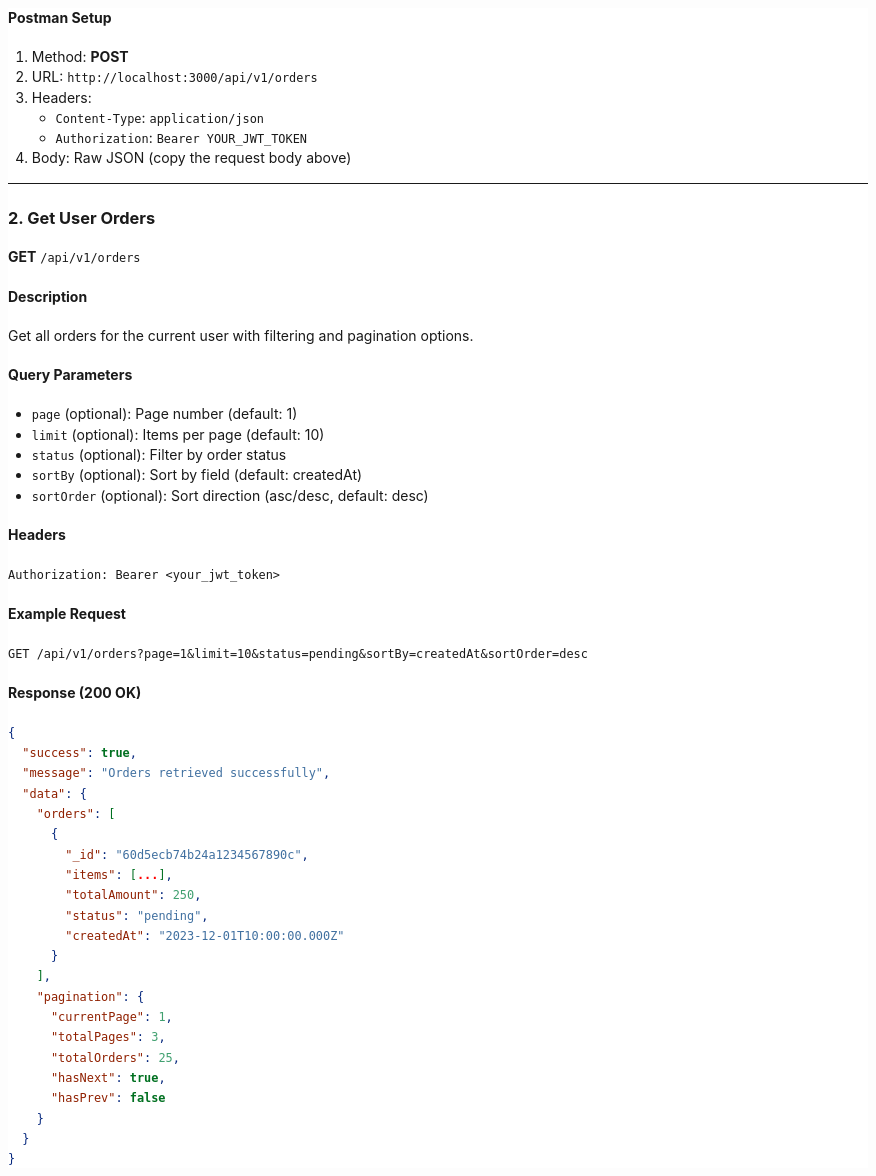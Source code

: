 #### Postman Setup
1. Method: **POST**
2. URL: `http://localhost:3000/api/v1/orders`
3. Headers:
   - `Content-Type`: `application/json`
   - `Authorization`: `Bearer YOUR_JWT_TOKEN`
4. Body: Raw JSON (copy the request body above)

---

### 2. Get User Orders
**GET** `/api/v1/orders`

#### Description
Get all orders for the current user with filtering and pagination options.

#### Query Parameters
- `page` (optional): Page number (default: 1)
- `limit` (optional): Items per page (default: 10)
- `status` (optional): Filter by order status
- `sortBy` (optional): Sort by field (default: createdAt)
- `sortOrder` (optional): Sort direction (asc/desc, default: desc)

#### Headers
```
Authorization: Bearer <your_jwt_token>
```

#### Example Request
```
GET /api/v1/orders?page=1&limit=10&status=pending&sortBy=createdAt&sortOrder=desc
```

#### Response (200 OK)
```json
{
  "success": true,
  "message": "Orders retrieved successfully",
  "data": {
    "orders": [
      {
        "_id": "60d5ecb74b24a1234567890c",
        "items": [...],
        "totalAmount": 250,
        "status": "pending",
        "createdAt": "2023-12-01T10:00:00.000Z"
      }
    ],
    "pagination": {
      "currentPage": 1,
      "totalPages": 3,
      "totalOrders": 25,
      "hasNext": true,
      "hasPrev": false
    }
  }
}
```
